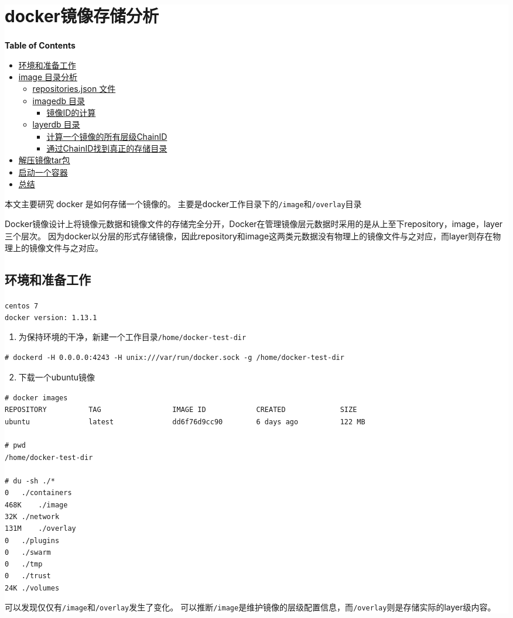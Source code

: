 # docker镜像存储分析

**Table of Contents**

  - [环境和准备工作](#环境和准备工作)
  - [image 目录分析](#image-目录分析)
    - [repositories.json 文件](#repositoriesjson-文件)
    - [imagedb 目录](#imagedb-目录)
	  - [镜像ID的计算](#镜像id的计算)
    - [layerdb 目录](#layerdb-目录)
	  - [计算一个镜像的所有层级ChainID](#计算一个镜像的所有层级chainid)
	  - [通过ChainID找到真正的存储目录](#通过chainid找到真正的存储目录)	
  - [解压镜像tar包](#解压镜像tar包)
  - [启动一个容器](#启动一个容器)
  - [总结](#总结)



本文主要研究 docker 是如何存储一个镜像的。 主要是docker工作目录下的`/image`和`/overlay`目录

Docker镜像设计上将镜像元数据和镜像文件的存储完全分开，Docker在管理镜像层元数据时采用的是从上至下repository，image，layer三个层次。 
因为docker以分层的形式存储镜像，因此repository和image这两类元数据没有物理上的镜像文件与之对应，而layer则存在物理上的镜像文件与之对应。

## 环境和准备工作
```
centos 7
docker version: 1.13.1
```
1. 为保持环境的干净，新建一个工作目录`/home/docker-test-dir`
```shell
# dockerd -H 0.0.0.0:4243 -H unix:///var/run/docker.sock -g /home/docker-test-dir
```
2. 下载一个ubuntu镜像
```shell
# docker images
REPOSITORY          TAG                 IMAGE ID            CREATED             SIZE
ubuntu              latest              dd6f76d9cc90        6 days ago          122 MB

# pwd
/home/docker-test-dir

# du -sh ./*
0	./containers
468K	./image
32K	./network
131M	./overlay
0	./plugins
0	./swarm
0	./tmp
0	./trust
24K	./volumes
```
可以发现仅仅有`/image`和`/overlay`发生了变化。 
可以推断`/image`是维护镜像的层级配置信息，而`/overlay`则是存储实际的layer级内容。
